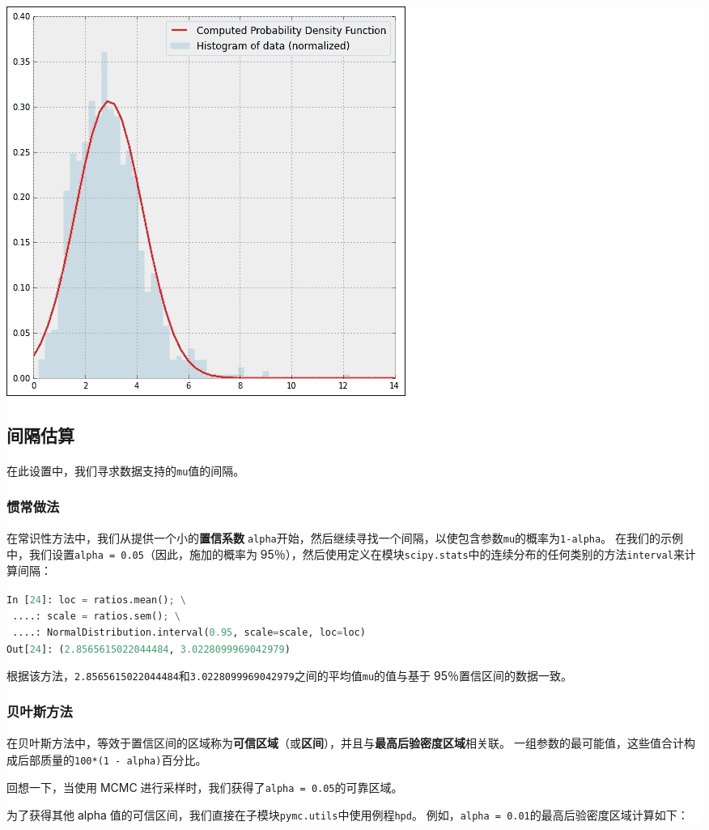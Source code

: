 ![Likelihood approach](img/image00446.jpeg)

## 间隔估算

在此设置中，我们寻求数据支持的`mu`值的间隔。

### 惯常做法

在常识性方法中，我们从提供一个小的**置信系数** `alpha`开始，然后继续寻找一个间隔，以使包含参数`mu`的概率为`1-alpha`。 在我们的示例中，我们设置`alpha = 0.05`（因此，施加的概率为 95％），然后使用定义在模块`scipy.stats`中的连续分布的任何类别的方法`interval`来计算间隔：

```py
In [24]: loc = ratios.mean(); \
 ....: scale = ratios.sem(); \
 ....: NormalDistribution.interval(0.95, scale=scale, loc=loc)
Out[24]: (2.8565615022044484, 3.0228099969042979)

```

根据该方法，`2.8565615022044484`和`3.0228099969042979`之间的平均值`mu`的值与基于 95％置信区间的数据一致。

### 贝叶斯方法

在贝叶斯方法中，等效于置信区间的区域称为**可信区域**（或**区间**），并且与**最高后验密度区域**相关联。 一组参数的最可能值，这些值合计构成后部质量的`100*(1 - alpha)`百分比。

回想一下，当使用 MCMC 进行采样时，我们获得了`alpha = 0.05`的可靠区域。

为了获得其他 alpha 值的可信区间，我们直接在子模块`pymc.utils`中使用例程`hpd`。 例如，`alpha = 0.01`的最高后验密度区域计算如下：
